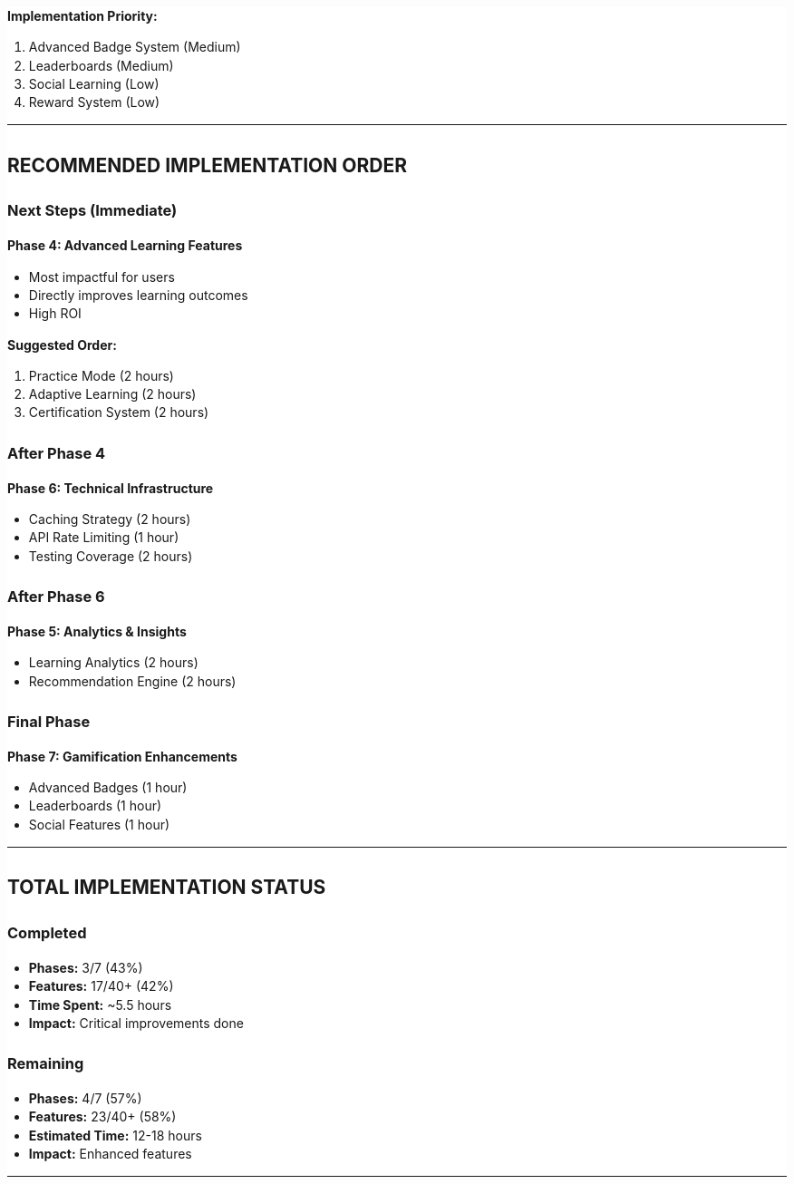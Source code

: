 **Implementation Priority:**
1. Advanced Badge System (Medium)
2. Leaderboards (Medium)
3. Social Learning (Low)
4. Reward System (Low)

---

## RECOMMENDED IMPLEMENTATION ORDER

### Next Steps (Immediate)
**Phase 4: Advanced Learning Features**
- Most impactful for users
- Directly improves learning outcomes
- High ROI

**Suggested Order:**
1. Practice Mode (2 hours)
2. Adaptive Learning (2 hours)
3. Certification System (2 hours)

### After Phase 4
**Phase 6: Technical Infrastructure**
- Caching Strategy (2 hours)
- API Rate Limiting (1 hour)
- Testing Coverage (2 hours)

### After Phase 6
**Phase 5: Analytics & Insights**
- Learning Analytics (2 hours)
- Recommendation Engine (2 hours)

### Final Phase
**Phase 7: Gamification Enhancements**
- Advanced Badges (1 hour)
- Leaderboards (1 hour)
- Social Features (1 hour)

---

## TOTAL IMPLEMENTATION STATUS

### Completed
- **Phases:** 3/7 (43%)
- **Features:** 17/40+ (42%)
- **Time Spent:** ~5.5 hours
- **Impact:** Critical improvements done

### Remaining
- **Phases:** 4/7 (57%)
- **Features:** 23/40+ (58%)
- **Estimated Time:** 12-18 hours
- **Impact:** Enhanced features

---